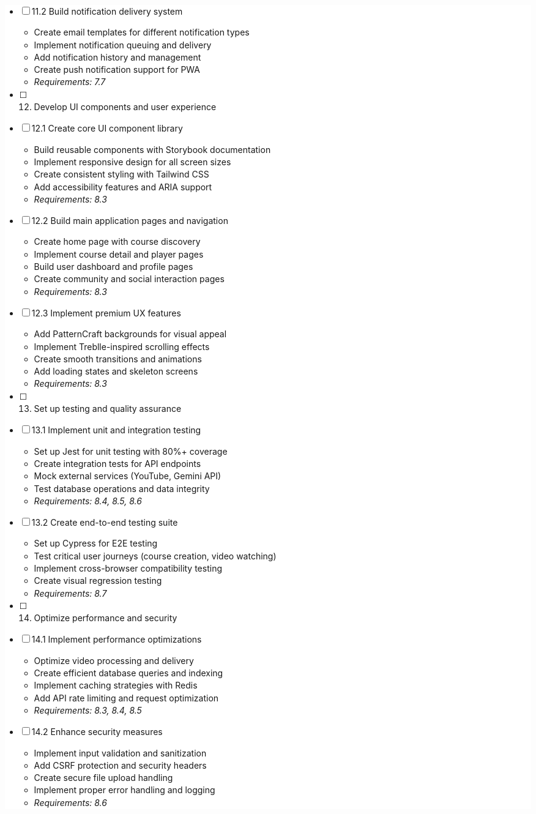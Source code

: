 - [ ] 11.2 Build notification delivery system
  - Create email templates for different notification types
  - Implement notification queuing and delivery
  - Add notification history and management
  - Create push notification support for PWA
  - _Requirements: 7.7_

- [ ] 12. Develop UI components and user experience
- [ ] 12.1 Create core UI component library
  - Build reusable components with Storybook documentation
  - Implement responsive design for all screen sizes
  - Create consistent styling with Tailwind CSS
  - Add accessibility features and ARIA support
  - _Requirements: 8.3_

- [ ] 12.2 Build main application pages and navigation
  - Create home page with course discovery
  - Implement course detail and player pages
  - Build user dashboard and profile pages
  - Create community and social interaction pages
  - _Requirements: 8.3_

- [ ] 12.3 Implement premium UX features
  - Add PatternCraft backgrounds for visual appeal
  - Implement Treblle-inspired scrolling effects
  - Create smooth transitions and animations
  - Add loading states and skeleton screens
  - _Requirements: 8.3_

- [ ] 13. Set up testing and quality assurance
- [ ] 13.1 Implement unit and integration testing
  - Set up Jest for unit testing with 80%+ coverage
  - Create integration tests for API endpoints
  - Mock external services (YouTube, Gemini API)
  - Test database operations and data integrity
  - _Requirements: 8.4, 8.5, 8.6_

- [ ] 13.2 Create end-to-end testing suite
  - Set up Cypress for E2E testing
  - Test critical user journeys (course creation, video watching)
  - Implement cross-browser compatibility testing
  - Create visual regression testing
  - _Requirements: 8.7_

- [ ] 14. Optimize performance and security
- [ ] 14.1 Implement performance optimizations
  - Optimize video processing and delivery
  - Create efficient database queries and indexing
  - Implement caching strategies with Redis
  - Add API rate limiting and request optimization
  - _Requirements: 8.3, 8.4, 8.5_

- [ ] 14.2 Enhance security measures
  - Implement input validation and sanitization
  - Add CSRF protection and security headers
  - Create secure file upload handling
  - Implement proper error handling and logging
  - _Requirements: 8.6_
